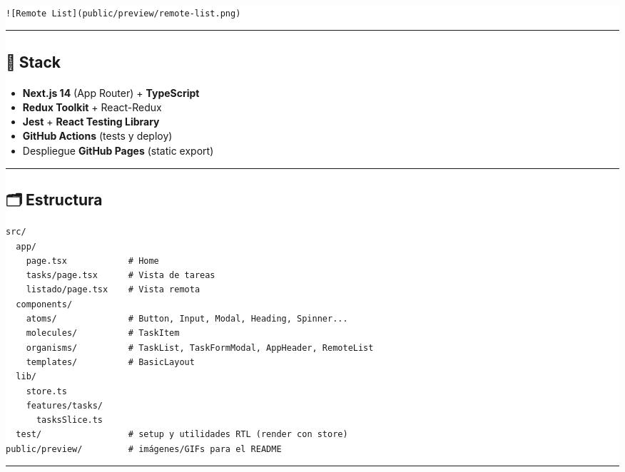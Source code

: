     ![Remote List](public/preview/remote-list.png)

---

## 🧩 Stack

- **Next.js 14** (App Router) + **TypeScript**
- **Redux Toolkit** + React-Redux
- **Jest** + **React Testing Library**
- **GitHub Actions** (tests y deploy)
- Despliegue **GitHub Pages** (static export)

---

## 🗂️ Estructura

```
src/
  app/
    page.tsx            # Home
    tasks/page.tsx      # Vista de tareas
    listado/page.tsx    # Vista remota
  components/
    atoms/              # Button, Input, Modal, Heading, Spinner...
    molecules/          # TaskItem
    organisms/          # TaskList, TaskFormModal, AppHeader, RemoteList
    templates/          # BasicLayout
  lib/
    store.ts
    features/tasks/
      tasksSlice.ts
  test/                 # setup y utilidades RTL (render con store)
public/preview/         # imágenes/GIFs para el README
```

---